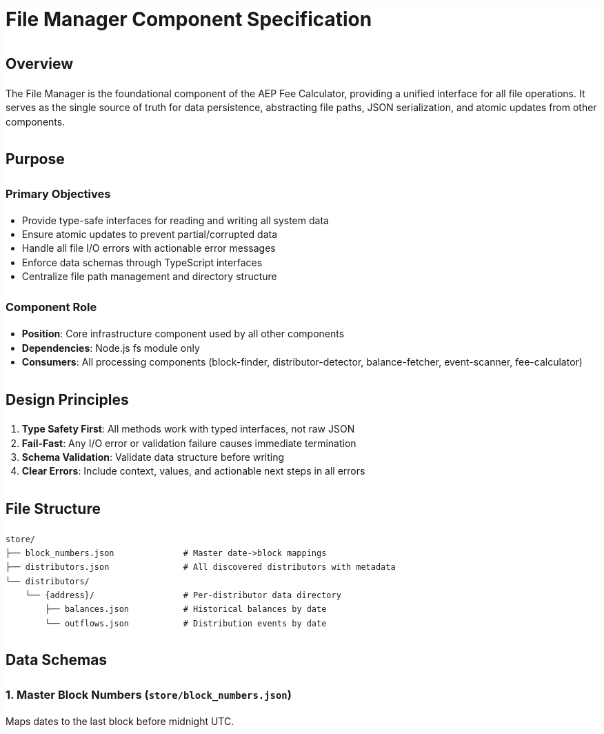 # File Manager Component Specification

## Overview

The File Manager is the foundational component of the AEP Fee Calculator, providing a unified interface for all file operations. It serves as the single source of truth for data persistence, abstracting file paths, JSON serialization, and atomic updates from other components.

## Purpose

### Primary Objectives
- Provide type-safe interfaces for reading and writing all system data
- Ensure atomic updates to prevent partial/corrupted data
- Handle all file I/O errors with actionable error messages
- Enforce data schemas through TypeScript interfaces
- Centralize file path management and directory structure

### Component Role
- **Position**: Core infrastructure component used by all other components
- **Dependencies**: Node.js fs module only
- **Consumers**: All processing components (block-finder, distributor-detector, balance-fetcher, event-scanner, fee-calculator)

## Design Principles

1. **Type Safety First**: All methods work with typed interfaces, not raw JSON
2. **Fail-Fast**: Any I/O error or validation failure causes immediate termination
3. **Schema Validation**: Validate data structure before writing
4. **Clear Errors**: Include context, values, and actionable next steps in all errors

## File Structure

```
store/
├── block_numbers.json              # Master date->block mappings
├── distributors.json               # All discovered distributors with metadata
└── distributors/
    └── {address}/                  # Per-distributor data directory
        ├── balances.json           # Historical balances by date
        └── outflows.json           # Distribution events by date
```

## Data Schemas

### 1. Master Block Numbers (`store/block_numbers.json`)

Maps dates to the last block before midnight UTC.
